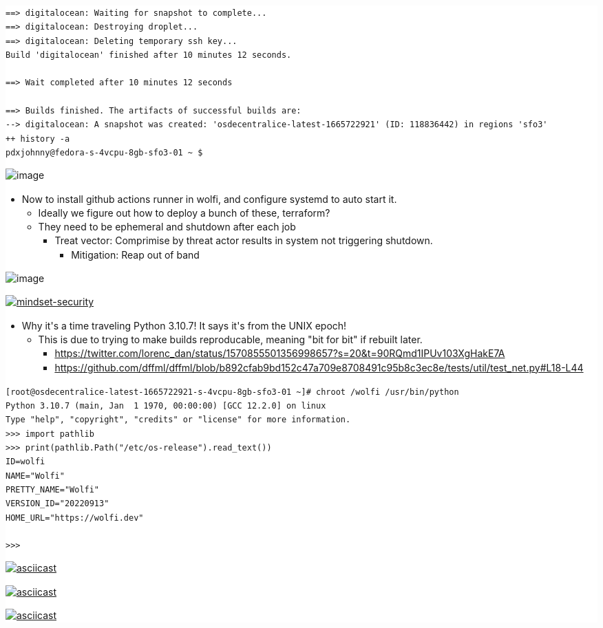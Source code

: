 ```console
==> digitalocean: Waiting for snapshot to complete...
==> digitalocean: Destroying droplet...
==> digitalocean: Deleting temporary ssh key...
Build 'digitalocean' finished after 10 minutes 12 seconds.

==> Wait completed after 10 minutes 12 seconds

==> Builds finished. The artifacts of successful builds are:
--> digitalocean: A snapshot was created: 'osdecentralice-latest-1665722921' (ID: 118836442) in regions 'sfo3'
++ history -a
pdxjohnny@fedora-s-4vcpu-8gb-sfo3-01 ~ $
```

![image](https://user-images.githubusercontent.com/5950433/195765976-fe432d96-b2ca-4a10-a595-b82acaf0f463.png)

- Now to install github actions runner in wolfi, and configure systemd to auto start it.
  - Ideally we figure out how to deploy a bunch of these, terraform?
  - They need to be ephemeral and shutdown after each job
    - Treat vector: Comprimise by threat actor results in system not triggering shutdown.
      - Mitigation: Reap out of band

![image](https://user-images.githubusercontent.com/5950433/195766172-7898c5ce-de9a-48cc-a2d4-331a7e614dd3.png)

[![mindset-security](https://img.shields.io/badge/mindset-security-critical)](https://github.com/dffml/dffml/blob/main/docs/tutorials/rolling_alice/0000_easter_eggs.md#mindset-security-)

- Why it's a time traveling Python 3.10.7! It says it's from the UNIX epoch!
  - This is due to trying to make builds reproducable, meaning "bit for bit" if rebuilt later.
    - https://twitter.com/lorenc_dan/status/1570855501356998657?s=20&t=90RQmd1IPUv103XgHakE7A
    - https://github.com/dffml/dffml/blob/b892cfab9bd152c47a709e8708491c95b8c3ec8e/tests/util/test_net.py#L18-L44

```console
[root@osdecentralice-latest-1665722921-s-4vcpu-8gb-sfo3-01 ~]# chroot /wolfi /usr/bin/python
Python 3.10.7 (main, Jan  1 1970, 00:00:00) [GCC 12.2.0] on linux
Type "help", "copyright", "credits" or "license" for more information.
>>> import pathlib
>>> print(pathlib.Path("/etc/os-release").read_text())
ID=wolfi
NAME="Wolfi"
PRETTY_NAME="Wolfi"
VERSION_ID="20220913"
HOME_URL="https://wolfi.dev"

>>>
```

[![asciicast](https://asciinema.org/a/528221.svg)](https://asciinema.org/a/528221)

[![asciicast](https://asciinema.org/a/528220.svg)](https://asciinema.org/a/528220)

[![asciicast](https://asciinema.org/a/528223.svg)](https://asciinema.org/a/528223)
